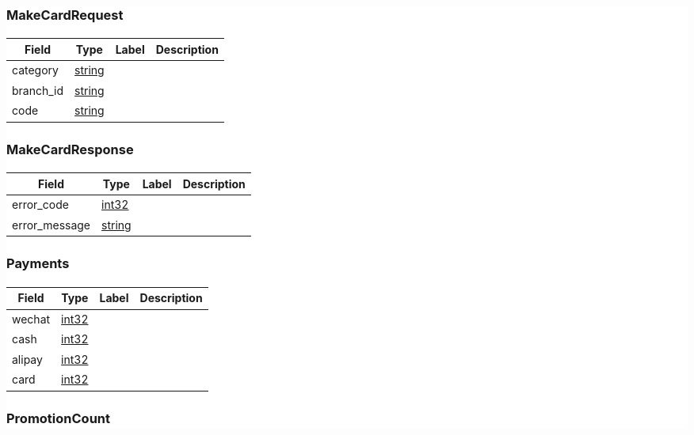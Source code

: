 




<a name="memberAccount.MakeCardRequest"></a>

### MakeCardRequest



| Field | Type | Label | Description |
| ----- | ---- | ----- | ----------- |
| category | [string](#string) |  |  |
| branch_id | [string](#string) |  |  |
| code | [string](#string) |  |  |






<a name="memberAccount.MakeCardResponse"></a>

### MakeCardResponse



| Field | Type | Label | Description |
| ----- | ---- | ----- | ----------- |
| error_code | [int32](#int32) |  |  |
| error_message | [string](#string) |  |  |






<a name="memberAccount.Payments"></a>

### Payments



| Field | Type | Label | Description |
| ----- | ---- | ----- | ----------- |
| wechat | [int32](#int32) |  |  |
| cash | [int32](#int32) |  |  |
| alipay | [int32](#int32) |  |  |
| card | [int32](#int32) |  |  |






<a name="memberAccount.PromotionCount"></a>

### PromotionCount
